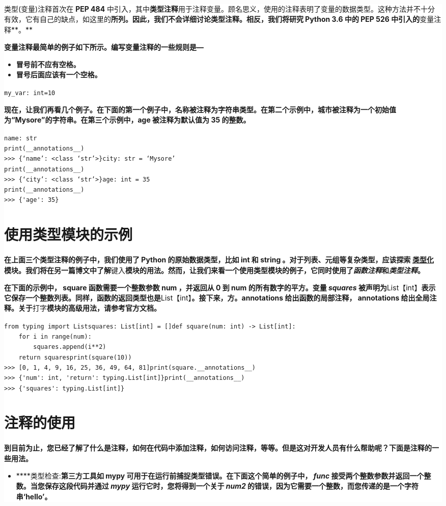 类型(变量)注释首次在 **PEP 484** 中引入，其中**类型注释**用于注释变量。顾名思义，使用的注释表明了变量的数据类型。这种方法并不十分有效，它有自己的缺点，如这里的[](https://www.python.org/dev/peps/pep-0526/#rationale)**所列。因此，我们不会详细讨论类型注释。相反，我们将研究 Python 3.6 中的 **PEP 526** 中引入的**变量注释**。**

**变量注释最简单的例子如下所示。编写变量注释的一些规则是—**

*   **冒号前不应有空格。**
*   **冒号后面应该有一个空格。**

```
my_var: int=10
```

**现在，让我们再看几个例子。在下面的第一个例子中，名称被注释为字符串类型。在第二个示例中，城市被注释为一个初始值为“Mysore”的字符串。在第三个示例中，age 被注释为默认值为 35 的整数。**

```
name: str
print(__annotations__)
>>> {‘name’: <class ‘str’>}city: str = ‘Mysore’
print(__annotations__)
>>> {‘city’: <class ‘str’>}age: int = 35
print(__annotations__)
>>> {'age': 35}
```

# **使用类型模块的示例**

**在上面三个类型注释的例子中，我们使用了 Python 的原始数据类型，比如 **int** 和 **string** 。对于列表、元组等复杂类型，应该探索 [**类型化**](https://docs.python.org/3/library/typing.html) 模块。我们将在另一篇博文中了解**键入**模块的用法。然而，让我们来看一个使用类型模块的例子，它同时使用了*函数注释*和*类型注释*。**

**在下面的示例中， **square** 函数需要一个整数参数 **num** ，并返回从 0 到 num 的所有数字的平方。变量 ***squares*** 被声明为**List【int】**表示它保存一个整数列表。同样，函数的返回类型也是**List【int】**。接下来，**方。__annotations__** 给出函数的局部注释， **__annotations__** 给出全局注释。关于**打字**模块的高级用法，请参考官方文档。**

```
from typing import Listsquares: List[int] = []def square(num: int) -> List[int]:
    for i in range(num):
        squares.append(i**2)
    return squaresprint(square(10))
>>> [0, 1, 4, 9, 16, 25, 36, 49, 64, 81]print(square.__annotations__)
>>> {'num': int, 'return': typing.List[int]}print(__annotations__)
>>> {'squares': typing.List[int]}
```

# **注释的使用**

**到目前为止，您已经了解了什么是注释，如何在代码中添加注释，如何访问注释，等等。但是这对开发人员有什么帮助呢？下面是注释的一些用法。**

*   ****类型检查:**第三方工具如 **mypy** 可用于在运行前捕捉类型错误。在下面这个简单的例子中， ***func*** 接受两个整数参数并返回一个整数。当您保存这段代码并通过 ***mypy*** 运行它时，您将得到一个关于 ***num2*** 的错误，因为它需要一个整数，而您传递的是一个字符串‘hello’。**

